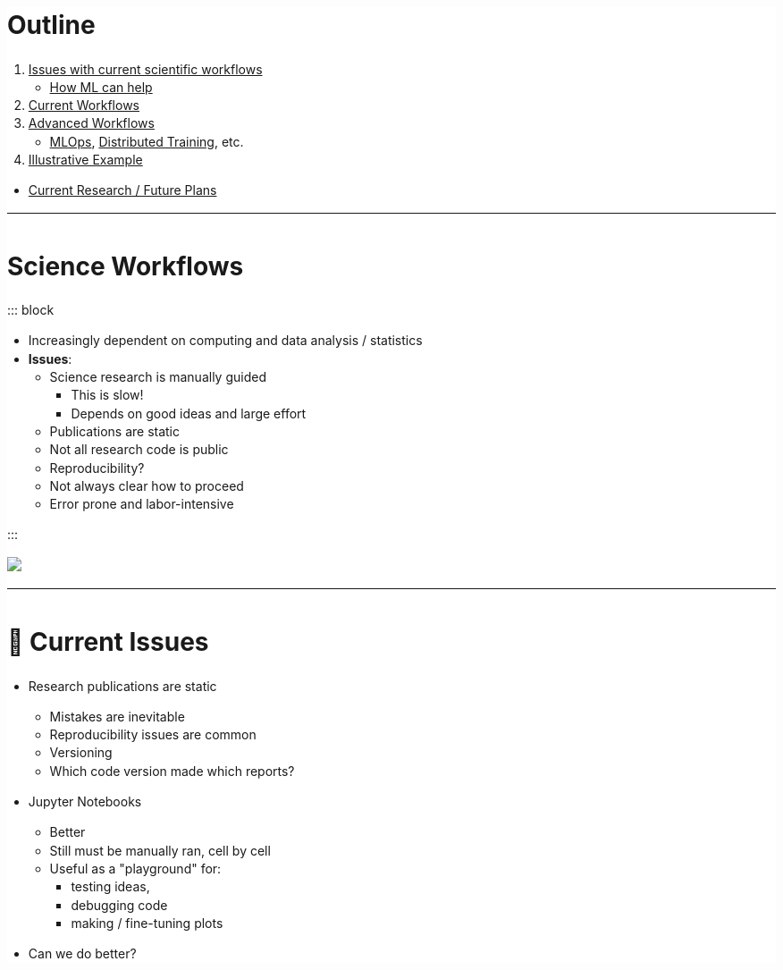 
# Outline
1. [Issues with current scientific workflows](#Science%20Workflows)
    - [How ML can help](#Possibilities)
2. [Current Workflows](#Current%20Workflows)
3. [Advanced Workflows](#Advanced%20Workflows)
    - [MLOps](#MLOps), [Distributed Training](#Distributed%20Training), etc.
4. [Illustrative Example](#Identifying%20Phase%20Transitions%201%20https%20doi%20org%2010%201038%20nphys4035)
- [Current Research / Future Plans](#Anomalous%20Magnetic%20Moment%20of%20the%20Muon)

---

# Science Workflows

::: block 

- Increasingly dependent on computing and data analysis / statistics
- **Issues**:
    - Science research is manually guided
        - This is slow! 
        - Depends on good ideas and large effort
    - Publications are static
    - Not all research code is public
    - Reproducibility?
    - Not always clear how to proceed
    - Error prone and labor-intensive
    
:::

![](assets/science-workflow.svg)

---

# 🤔 Current Issues 

- Research publications are static
    - Mistakes are inevitable
    - Reproducibility issues are common
    - Versioning
    - Which code version made which reports?
    
- Jupyter Notebooks
    - Better
    - Still must be manually ran, cell by cell
    - Useful as a "playground" for:
        - testing ideas,
        - debugging code
        - making / fine-tuning plots

- Can we do better?
